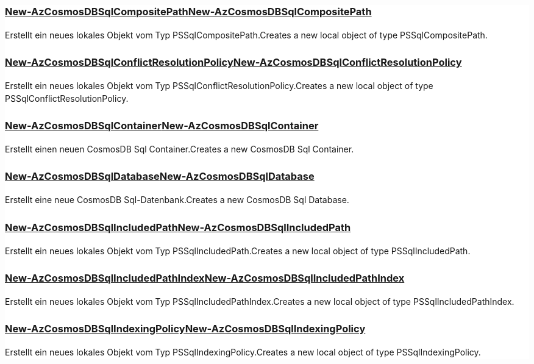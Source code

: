 ### [<span data-ttu-id="eae4c-194">New-AzCosmosDBSqlCompositePath</span><span class="sxs-lookup"><span data-stu-id="eae4c-194">New-AzCosmosDBSqlCompositePath</span></span>](New-AzCosmosDBSqlCompositePath.md)
<span data-ttu-id="eae4c-195">Erstellt ein neues lokales Objekt vom Typ PSSqlCompositePath.</span><span class="sxs-lookup"><span data-stu-id="eae4c-195">Creates a new local object of type PSSqlCompositePath.</span></span> 

### [<span data-ttu-id="eae4c-196">New-AzCosmosDBSqlConflictResolutionPolicy</span><span class="sxs-lookup"><span data-stu-id="eae4c-196">New-AzCosmosDBSqlConflictResolutionPolicy</span></span>](New-AzCosmosDBSqlConflictResolutionPolicy.md)
<span data-ttu-id="eae4c-197">Erstellt ein neues lokales Objekt vom Typ PSSqlConflictResolutionPolicy.</span><span class="sxs-lookup"><span data-stu-id="eae4c-197">Creates a new local object of type PSSqlConflictResolutionPolicy.</span></span> 

### [<span data-ttu-id="eae4c-198">New-AzCosmosDBSqlContainer</span><span class="sxs-lookup"><span data-stu-id="eae4c-198">New-AzCosmosDBSqlContainer</span></span>](New-AzCosmosDBSqlContainer.md)
<span data-ttu-id="eae4c-199">Erstellt einen neuen CosmosDB Sql Container.</span><span class="sxs-lookup"><span data-stu-id="eae4c-199">Creates a new CosmosDB Sql Container.</span></span>

### [<span data-ttu-id="eae4c-200">New-AzCosmosDBSqlDatabase</span><span class="sxs-lookup"><span data-stu-id="eae4c-200">New-AzCosmosDBSqlDatabase</span></span>](New-AzCosmosDBSqlDatabase.md)
<span data-ttu-id="eae4c-201">Erstellt eine neue CosmosDB Sql-Datenbank.</span><span class="sxs-lookup"><span data-stu-id="eae4c-201">Creates a new CosmosDB Sql Database.</span></span>

### [<span data-ttu-id="eae4c-202">New-AzCosmosDBSqlIncludedPath</span><span class="sxs-lookup"><span data-stu-id="eae4c-202">New-AzCosmosDBSqlIncludedPath</span></span>](New-AzCosmosDBSqlIncludedPath.md)
<span data-ttu-id="eae4c-203">Erstellt ein neues lokales Objekt vom Typ PSSqlIncludedPath.</span><span class="sxs-lookup"><span data-stu-id="eae4c-203">Creates a new local object of type PSSqlIncludedPath.</span></span> 

### [<span data-ttu-id="eae4c-204">New-AzCosmosDBSqlIncludedPathIndex</span><span class="sxs-lookup"><span data-stu-id="eae4c-204">New-AzCosmosDBSqlIncludedPathIndex</span></span>](New-AzCosmosDBSqlIncludedPathIndex.md)
<span data-ttu-id="eae4c-205">Erstellt ein neues lokales Objekt vom Typ PSSqlIncludedPathIndex.</span><span class="sxs-lookup"><span data-stu-id="eae4c-205">Creates a new local object of type PSSqlIncludedPathIndex.</span></span> 

### [<span data-ttu-id="eae4c-206">New-AzCosmosDBSqlIndexingPolicy</span><span class="sxs-lookup"><span data-stu-id="eae4c-206">New-AzCosmosDBSqlIndexingPolicy</span></span>](New-AzCosmosDBSqlIndexingPolicy.md)
<span data-ttu-id="eae4c-207">Erstellt ein neues lokales Objekt vom Typ PSSqlIndexingPolicy.</span><span class="sxs-lookup"><span data-stu-id="eae4c-207">Creates a new local object of type PSSqlIndexingPolicy.</span></span> 
